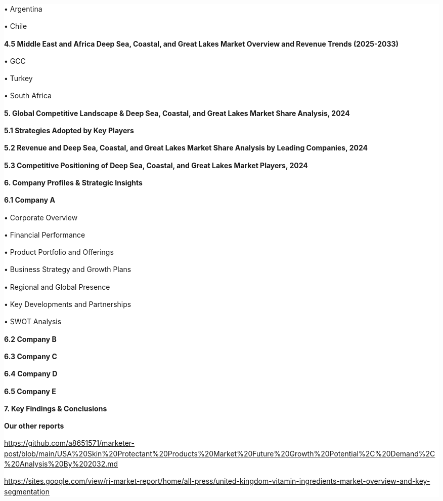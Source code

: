 • Argentina

• Chile

<strong>4.5 Middle East and Africa Deep Sea, Coastal, and Great Lakes Market Overview and Revenue Trends (2025-2033)</strong>

• GCC

• Turkey

• South Africa

<strong>5. Global Competitive Landscape & Deep Sea, Coastal, and Great Lakes Market Share Analysis, 2024</strong>

<strong>5.1 Strategies Adopted by Key Players</strong>

<strong>5.2 Revenue and Deep Sea, Coastal, and Great Lakes Market Share Analysis by Leading Companies, 2024</strong>

<strong>5.3 Competitive Positioning of Deep Sea, Coastal, and Great Lakes Market Players, 2024</strong>

<strong>6. Company Profiles & Strategic Insights</strong>

<strong>6.1 Company A</strong>

• Corporate Overview

• Financial Performance

• Product Portfolio and Offerings

• Business Strategy and Growth Plans

• Regional and Global Presence

• Key Developments and Partnerships

• SWOT Analysis

<strong>6.2 Company B</strong>

<strong>6.3 Company C</strong>

<strong>6.4 Company D</strong>

<strong>6.5 Company E</strong>

<strong>7. Key Findings & Conclusions</strong>

<strong>Our other reports</strong>

<a href=https://github.com/a8651571/marketer-post/blob/main/USA%20Skin%20Protectant%20Products%20Market%20Future%20Growth%20Potential%2C%20Demand%2C%20Analysis%20By%202032.md>https://github.com/a8651571/marketer-post/blob/main/USA%20Skin%20Protectant%20Products%20Market%20Future%20Growth%20Potential%2C%20Demand%2C%20Analysis%20By%202032.md</a>

<a href=https://sites.google.com/view/ri-market-report/home/all-press/united-kingdom-vitamin-ingredients-market-overview-and-key-segmentation>https://sites.google.com/view/ri-market-report/home/all-press/united-kingdom-vitamin-ingredients-market-overview-and-key-segmentation</a>
